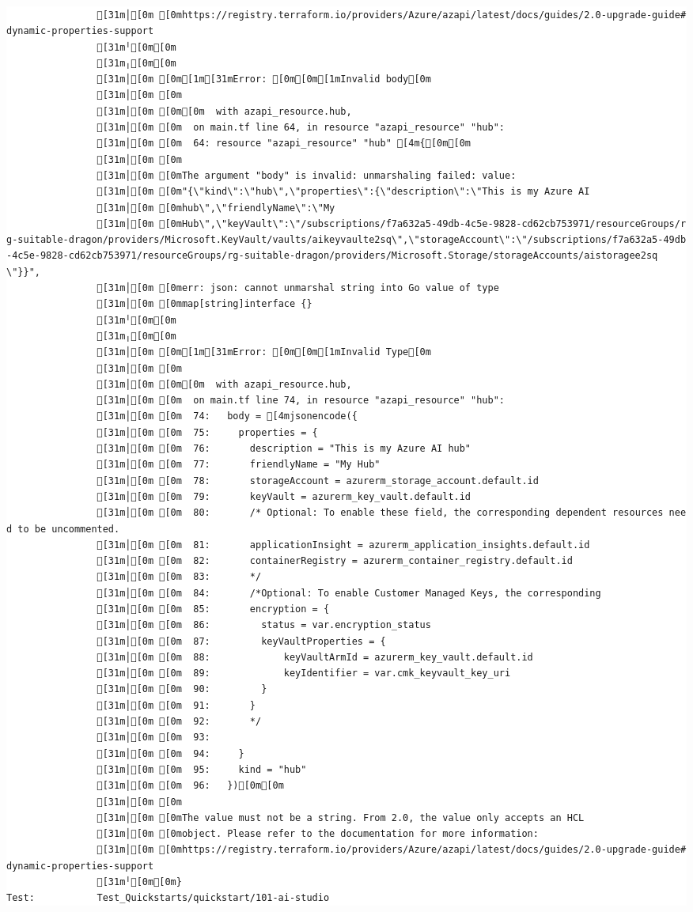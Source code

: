 	            	[31m│[0m [0mhttps://registry.terraform.io/providers/Azure/azapi/latest/docs/guides/2.0-upgrade-guide#dynamic-properties-support
	            	[31m╵[0m[0m
	            	[31m╷[0m[0m
	            	[31m│[0m [0m[1m[31mError: [0m[0m[1mInvalid body[0m
	            	[31m│[0m [0m
	            	[31m│[0m [0m[0m  with azapi_resource.hub,
	            	[31m│[0m [0m  on main.tf line 64, in resource "azapi_resource" "hub":
	            	[31m│[0m [0m  64: resource "azapi_resource" "hub" [4m{[0m[0m
	            	[31m│[0m [0m
	            	[31m│[0m [0mThe argument "body" is invalid: unmarshaling failed: value:
	            	[31m│[0m [0m"{\"kind\":\"hub\",\"properties\":{\"description\":\"This is my Azure AI
	            	[31m│[0m [0mhub\",\"friendlyName\":\"My
	            	[31m│[0m [0mHub\",\"keyVault\":\"/subscriptions/f7a632a5-49db-4c5e-9828-cd62cb753971/resourceGroups/rg-suitable-dragon/providers/Microsoft.KeyVault/vaults/aikeyvaulte2sq\",\"storageAccount\":\"/subscriptions/f7a632a5-49db-4c5e-9828-cd62cb753971/resourceGroups/rg-suitable-dragon/providers/Microsoft.Storage/storageAccounts/aistoragee2sq\"}}",
	            	[31m│[0m [0merr: json: cannot unmarshal string into Go value of type
	            	[31m│[0m [0mmap[string]interface {}
	            	[31m╵[0m[0m
	            	[31m╷[0m[0m
	            	[31m│[0m [0m[1m[31mError: [0m[0m[1mInvalid Type[0m
	            	[31m│[0m [0m
	            	[31m│[0m [0m[0m  with azapi_resource.hub,
	            	[31m│[0m [0m  on main.tf line 74, in resource "azapi_resource" "hub":
	            	[31m│[0m [0m  74:   body = [4mjsonencode({
	            	[31m│[0m [0m  75:     properties = {
	            	[31m│[0m [0m  76:       description = "This is my Azure AI hub"
	            	[31m│[0m [0m  77:       friendlyName = "My Hub"
	            	[31m│[0m [0m  78:       storageAccount = azurerm_storage_account.default.id
	            	[31m│[0m [0m  79:       keyVault = azurerm_key_vault.default.id
	            	[31m│[0m [0m  80:       /* Optional: To enable these field, the corresponding dependent resources need to be uncommented.
	            	[31m│[0m [0m  81:       applicationInsight = azurerm_application_insights.default.id
	            	[31m│[0m [0m  82:       containerRegistry = azurerm_container_registry.default.id
	            	[31m│[0m [0m  83:       */
	            	[31m│[0m [0m  84:       /*Optional: To enable Customer Managed Keys, the corresponding 
	            	[31m│[0m [0m  85:       encryption = {
	            	[31m│[0m [0m  86:         status = var.encryption_status
	            	[31m│[0m [0m  87:         keyVaultProperties = {
	            	[31m│[0m [0m  88:             keyVaultArmId = azurerm_key_vault.default.id
	            	[31m│[0m [0m  89:             keyIdentifier = var.cmk_keyvault_key_uri
	            	[31m│[0m [0m  90:         }
	            	[31m│[0m [0m  91:       }
	            	[31m│[0m [0m  92:       */
	            	[31m│[0m [0m  93:       
	            	[31m│[0m [0m  94:     }
	            	[31m│[0m [0m  95:     kind = "hub"
	            	[31m│[0m [0m  96:   })[0m[0m
	            	[31m│[0m [0m
	            	[31m│[0m [0mThe value must not be a string. From 2.0, the value only accepts an HCL
	            	[31m│[0m [0mobject. Please refer to the documentation for more information:
	            	[31m│[0m [0mhttps://registry.terraform.io/providers/Azure/azapi/latest/docs/guides/2.0-upgrade-guide#dynamic-properties-support
	            	[31m╵[0m[0m}
	Test:       	Test_Quickstarts/quickstart/101-ai-studio
